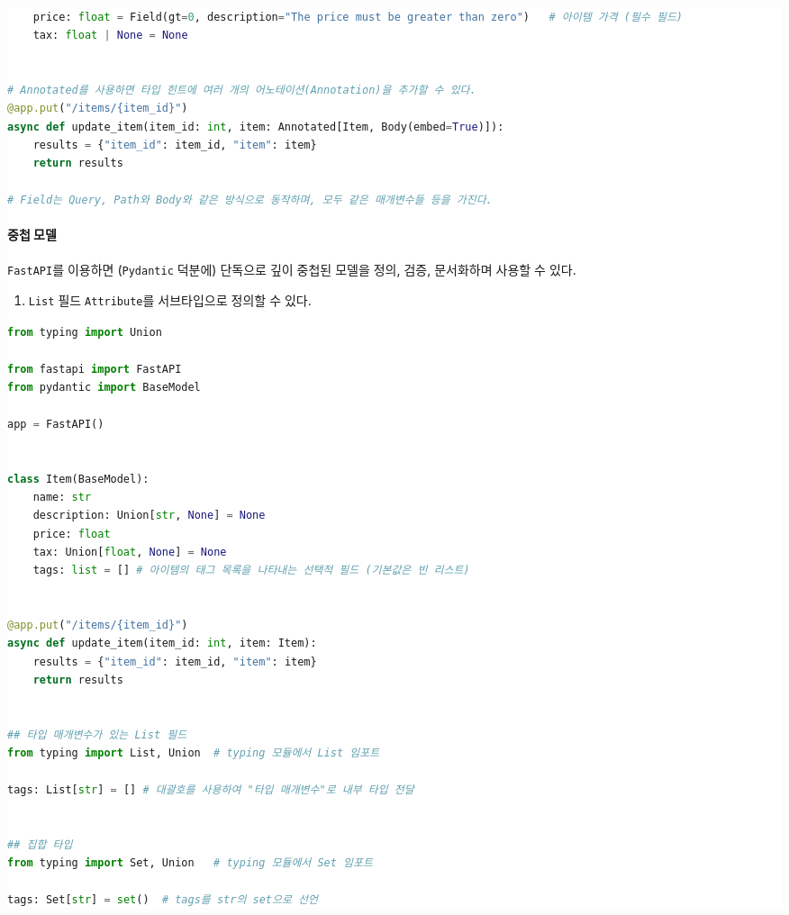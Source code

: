 ```py
    price: float = Field(gt=0, description="The price must be greater than zero")   # 아이템 가격 (필수 필드)
    tax: float | None = None


# Annotated를 사용하면 타입 힌트에 여러 개의 어노테이션(Annotation)을 추가할 수 있다. 
@app.put("/items/{item_id}")
async def update_item(item_id: int, item: Annotated[Item, Body(embed=True)]):
    results = {"item_id": item_id, "item": item}
    return results

# Field는 Query, Path와 Body와 같은 방식으로 동작하며, 모두 같은 매개변수들 등을 가진다.
```

#### 중첩 모델

`FastAPI`를 이용하면 (`Pydantic` 덕분에) 단독으로 깊이 중첩된 모델을 정의, 검증, 문서화하며 사용할 수 있다.

1. `List` 필드
`Attribute`를 서브타입으로 정의할 수 있다.

```py
from typing import Union

from fastapi import FastAPI
from pydantic import BaseModel

app = FastAPI()


class Item(BaseModel):
    name: str
    description: Union[str, None] = None
    price: float
    tax: Union[float, None] = None
    tags: list = [] # 아이템의 태그 목록을 나타내는 선택적 필드 (기본값은 빈 리스트)


@app.put("/items/{item_id}")
async def update_item(item_id: int, item: Item):
    results = {"item_id": item_id, "item": item}
    return results


## 타입 매개변수가 있는 List 필드
from typing import List, Union  # typing 모듈에서 List 임포트

tags: List[str] = [] # 대괄호를 사용하여 "타입 매개변수"로 내부 타입 전달


## 집합 타입
from typing import Set, Union   # typing 모듈에서 Set 임포트

tags: Set[str] = set()  # tags를 str의 set으로 선언
```

